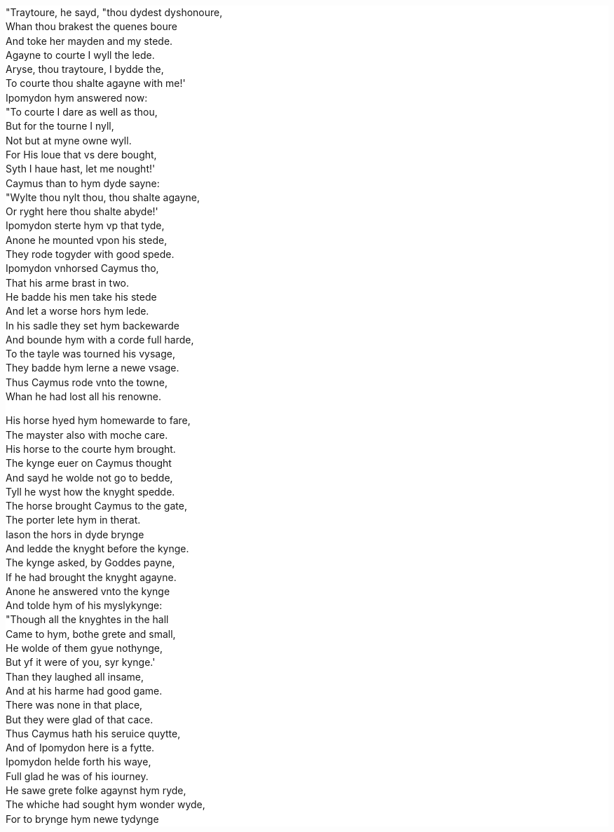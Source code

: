 "Traytoure, he sayd, "thou dydest dyshonoure,  
Whan thou brakest the quenes boure  
And toke her mayden and my stede.  
Agayne to courte I wyll the lede.  
Aryse, thou traytoure, I bydde the,  
To courte thou shalte agayne with me!'  
Ipomydon hym answered now:  
"To courte I dare as well as thou,  
But for the tourne I nyll,  
Not but at myne owne wyll.  
For His loue that vs dere bought,  
Syth I haue hast, let me nought!'  
Caymus than to hym dyde sayne:  
"Wylte thou nylt thou, thou shalte agayne,  
Or ryght here thou shalte abyde!'  
Ipomydon sterte hym vp that tyde,  
Anone he mounted vpon his stede,  
They rode togyder with good spede.  
Ipomydon vnhorsed Caymus tho,  
That his arme brast in two.  
He badde his men take his stede  
And let a worse hors hym lede.  
In his sadle they set hym backewarde  
And bounde hym with a corde full harde,  
To the tayle was tourned his vysage,  
They badde hym lerne a newe vsage.  
Thus Caymus rode vnto the towne,  
Whan he had lost all his renowne.
  
His horse hyed hym homewarde to fare,  
The mayster also with moche care.  
His horse to the courte hym brought.  
The kynge euer on Caymus thought  
And sayd he wolde not go to bedde,  
Tyll he wyst how the knyght spedde.  
The horse brought Caymus to the gate,  
The porter lete hym in therat.  
Iason the hors in dyde brynge  
And ledde the knyght before the kynge.  
The kynge asked, by Goddes payne,  
If he had brought the knyght agayne.  
Anone he answered vnto the kynge  
And tolde hym of his myslykynge:  
"Though all the knyghtes in the hall  
Came to hym, bothe grete and small,  
He wolde of them gyue nothynge,  
But yf it were of you, syr kynge.'  
Than they laughed all insame,  
And at his harme had good game.  
There was none in that place,  
But they were glad of that cace.  
Thus Caymus hath his seruice quytte,  
And of Ipomydon here is a fytte.  
Ipomydon helde forth his waye,  
Full glad he was of his iourney.  
He sawe grete folke agaynst hym ryde,  
The whiche had sought hym wonder wyde,  
For to brynge hym newe tydynge
  